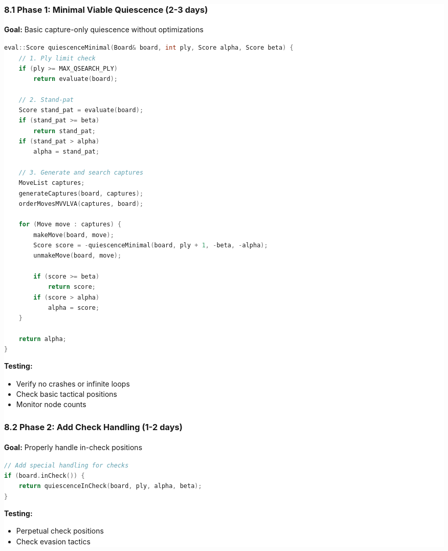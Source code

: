 ### 8.1 Phase 1: Minimal Viable Quiescence (2-3 days)

**Goal:** Basic capture-only quiescence without optimizations

```cpp
eval::Score quiescenceMinimal(Board& board, int ply, Score alpha, Score beta) {
    // 1. Ply limit check
    if (ply >= MAX_QSEARCH_PLY)
        return evaluate(board);
    
    // 2. Stand-pat
    Score stand_pat = evaluate(board);
    if (stand_pat >= beta)
        return stand_pat;
    if (stand_pat > alpha)
        alpha = stand_pat;
    
    // 3. Generate and search captures
    MoveList captures;
    generateCaptures(board, captures);
    orderMovesMVVLVA(captures, board);
    
    for (Move move : captures) {
        makeMove(board, move);
        Score score = -quiescenceMinimal(board, ply + 1, -beta, -alpha);
        unmakeMove(board, move);
        
        if (score >= beta)
            return score;
        if (score > alpha)
            alpha = score;
    }
    
    return alpha;
}
```

**Testing:** 
- Verify no crashes or infinite loops
- Check basic tactical positions
- Monitor node counts

### 8.2 Phase 2: Add Check Handling (1-2 days)

**Goal:** Properly handle in-check positions

```cpp
// Add special handling for checks
if (board.inCheck()) {
    return quiescenceInCheck(board, ply, alpha, beta);
}
```

**Testing:**
- Perpetual check positions
- Check evasion tactics
